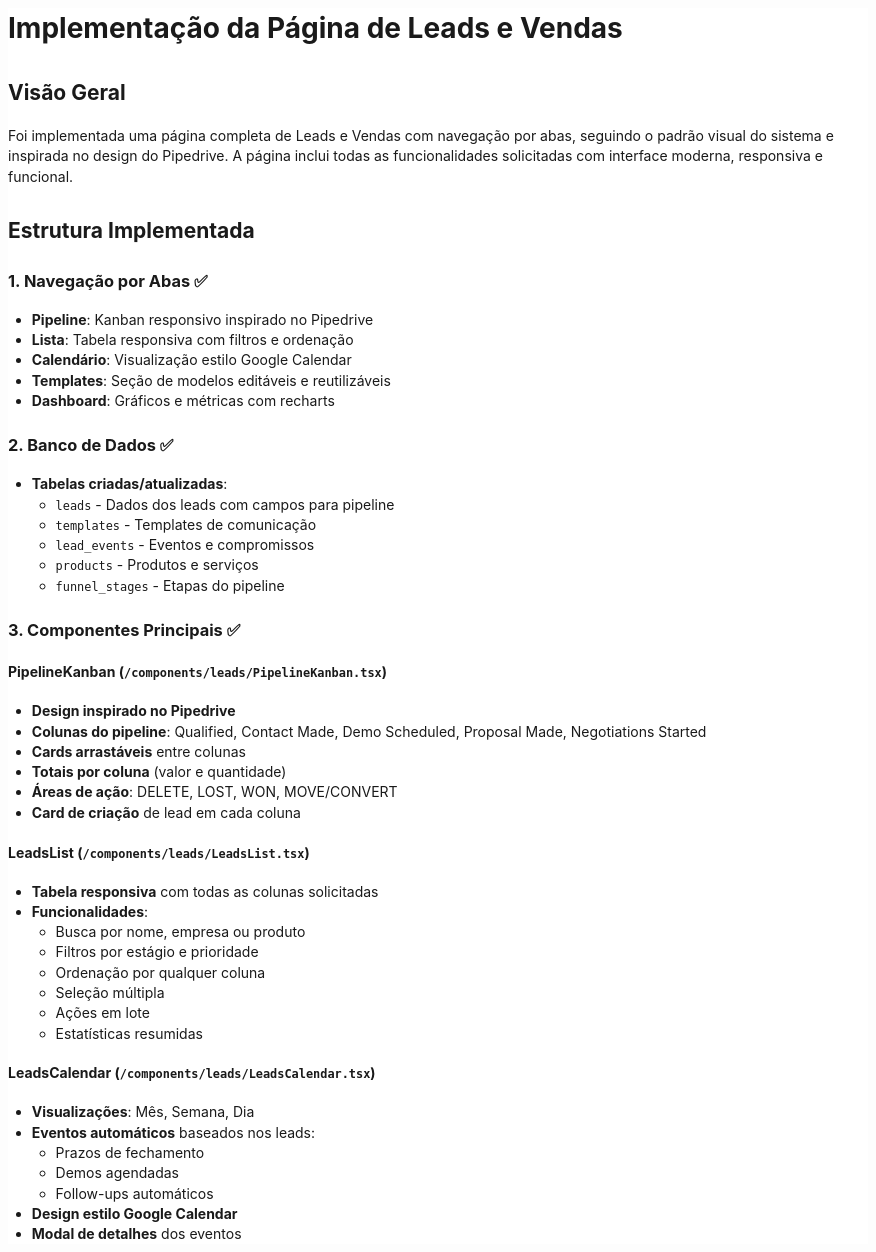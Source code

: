 # Implementação da Página de Leads e Vendas

## Visão Geral

Foi implementada uma página completa de Leads e Vendas com navegação por abas, seguindo o padrão visual do sistema e inspirada no design do Pipedrive. A página inclui todas as funcionalidades solicitadas com interface moderna, responsiva e funcional.

## Estrutura Implementada

### 1. **Navegação por Abas** ✅
- **Pipeline**: Kanban responsivo inspirado no Pipedrive
- **Lista**: Tabela responsiva com filtros e ordenação
- **Calendário**: Visualização estilo Google Calendar
- **Templates**: Seção de modelos editáveis e reutilizáveis
- **Dashboard**: Gráficos e métricas com recharts

### 2. **Banco de Dados** ✅
- **Tabelas criadas/atualizadas**:
  - `leads` - Dados dos leads com campos para pipeline
  - `templates` - Templates de comunicação
  - `lead_events` - Eventos e compromissos
  - `products` - Produtos e serviços
  - `funnel_stages` - Etapas do pipeline

### 3. **Componentes Principais** ✅

#### PipelineKanban (`/components/leads/PipelineKanban.tsx`)
- **Design inspirado no Pipedrive**
- **Colunas do pipeline**: Qualified, Contact Made, Demo Scheduled, Proposal Made, Negotiations Started
- **Cards arrastáveis** entre colunas
- **Totais por coluna** (valor e quantidade)
- **Áreas de ação**: DELETE, LOST, WON, MOVE/CONVERT
- **Card de criação** de lead em cada coluna

#### LeadsList (`/components/leads/LeadsList.tsx`)
- **Tabela responsiva** com todas as colunas solicitadas
- **Funcionalidades**:
  - Busca por nome, empresa ou produto
  - Filtros por estágio e prioridade
  - Ordenação por qualquer coluna
  - Seleção múltipla
  - Ações em lote
  - Estatísticas resumidas

#### LeadsCalendar (`/components/leads/LeadsCalendar.tsx`)
- **Visualizações**: Mês, Semana, Dia
- **Eventos automáticos** baseados nos leads:
  - Prazos de fechamento
  - Demos agendadas
  - Follow-ups automáticos
- **Design estilo Google Calendar**
- **Modal de detalhes** dos eventos

